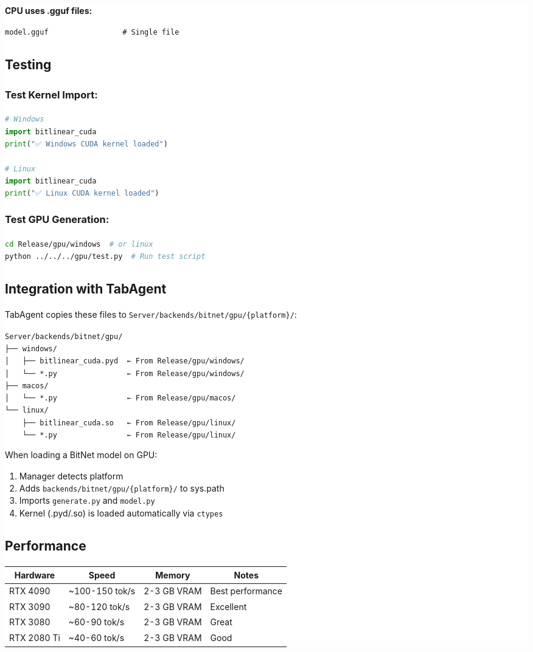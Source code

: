 **CPU uses .gguf files:**
```
model.gguf                 # Single file
```

## Testing

### Test Kernel Import:
```python
# Windows
import bitlinear_cuda
print("✅ Windows CUDA kernel loaded")

# Linux
import bitlinear_cuda
print("✅ Linux CUDA kernel loaded")
```

### Test GPU Generation:
```bash
cd Release/gpu/windows  # or linux
python ../../../gpu/test.py  # Run test script
```

## Integration with TabAgent

TabAgent copies these files to `Server/backends/bitnet/gpu/{platform}/`:

```
Server/backends/bitnet/gpu/
├── windows/
│   ├── bitlinear_cuda.pyd  ← From Release/gpu/windows/
│   └── *.py                ← From Release/gpu/windows/
├── macos/
│   └── *.py                ← From Release/gpu/macos/
└── linux/
    ├── bitlinear_cuda.so   ← From Release/gpu/linux/
    └── *.py                ← From Release/gpu/linux/
```

When loading a BitNet model on GPU:
1. Manager detects platform
2. Adds `backends/bitnet/gpu/{platform}/` to sys.path
3. Imports `generate.py` and `model.py`
4. Kernel (.pyd/.so) is loaded automatically via `ctypes`

## Performance

| Hardware | Speed | Memory | Notes |
|----------|-------|--------|-------|
| RTX 4090 | ~100-150 tok/s | 2-3 GB VRAM | Best performance |
| RTX 3090 | ~80-120 tok/s | 2-3 GB VRAM | Excellent |
| RTX 3080 | ~60-90 tok/s | 2-3 GB VRAM | Great |
| RTX 2080 Ti | ~40-60 tok/s | 2-3 GB VRAM | Good |
